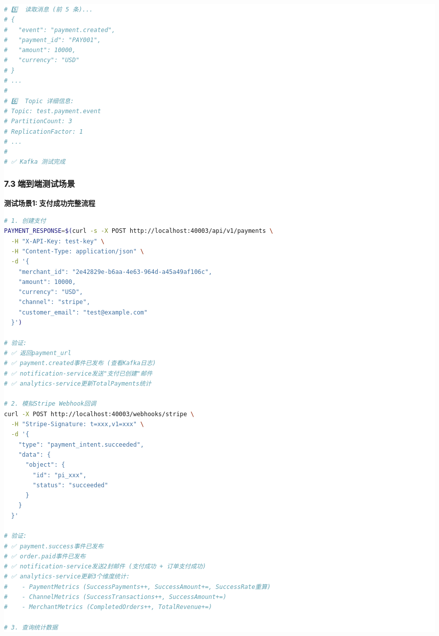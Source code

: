 ```bash
# 5️⃣  读取消息 (前 5 条)...
# {
#   "event": "payment.created",
#   "payment_id": "PAY001",
#   "amount": 10000,
#   "currency": "USD"
# }
# ...
#
# 6️⃣  Topic 详细信息:
# Topic: test.payment.event
# PartitionCount: 3
# ReplicationFactor: 1
# ...
#
# ✅ Kafka 测试完成
```

### 7.3 端到端测试场景

**测试场景1: 支付成功完整流程**

```bash
# 1. 创建支付
PAYMENT_RESPONSE=$(curl -s -X POST http://localhost:40003/api/v1/payments \
  -H "X-API-Key: test-key" \
  -H "Content-Type: application/json" \
  -d '{
    "merchant_id": "2e42829e-b6aa-4e63-964d-a45a49af106c",
    "amount": 10000,
    "currency": "USD",
    "channel": "stripe",
    "customer_email": "test@example.com"
  }')

# 验证:
# ✅ 返回payment_url
# ✅ payment.created事件已发布 (查看Kafka日志)
# ✅ notification-service发送"支付已创建"邮件
# ✅ analytics-service更新TotalPayments统计

# 2. 模拟Stripe Webhook回调
curl -X POST http://localhost:40003/webhooks/stripe \
  -H "Stripe-Signature: t=xxx,v1=xxx" \
  -d '{
    "type": "payment_intent.succeeded",
    "data": {
      "object": {
        "id": "pi_xxx",
        "status": "succeeded"
      }
    }
  }'

# 验证:
# ✅ payment.success事件已发布
# ✅ order.paid事件已发布
# ✅ notification-service发送2封邮件 (支付成功 + 订单支付成功)
# ✅ analytics-service更新3个维度统计:
#    - PaymentMetrics (SuccessPayments++, SuccessAmount+=, SuccessRate重算)
#    - ChannelMetrics (SuccessTransactions++, SuccessAmount+=)
#    - MerchantMetrics (CompletedOrders++, TotalRevenue+=)

# 3. 查询统计数据
```